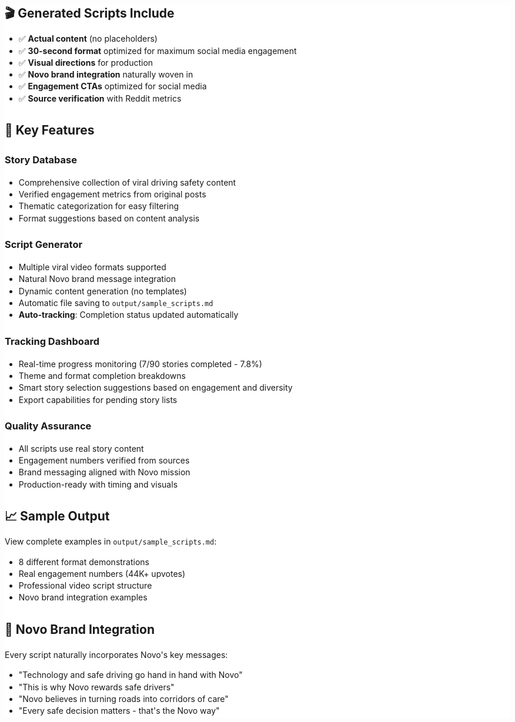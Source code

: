 ## 🎬 Generated Scripts Include

- ✅ **Actual content** (no placeholders)
- ✅ **30-second format** optimized for maximum social media engagement
- ✅ **Visual directions** for production
- ✅ **Novo brand integration** naturally woven in
- ✅ **Engagement CTAs** optimized for social media
- ✅ **Source verification** with Reddit metrics

## 🔧 Key Features

### Story Database
- Comprehensive collection of viral driving safety content
- Verified engagement metrics from original posts
- Thematic categorization for easy filtering
- Format suggestions based on content analysis

### Script Generator
- Multiple viral video formats supported
- Natural Novo brand message integration
- Dynamic content generation (no templates)
- Automatic file saving to `output/sample_scripts.md`
- **Auto-tracking**: Completion status updated automatically

### Tracking Dashboard
- Real-time progress monitoring (7/90 stories completed - 7.8%)
- Theme and format completion breakdowns
- Smart story selection suggestions based on engagement and diversity
- Export capabilities for pending story lists

### Quality Assurance
- All scripts use real story content
- Engagement numbers verified from sources
- Brand messaging aligned with Novo mission
- Production-ready with timing and visuals

## 📈 Sample Output

View complete examples in `output/sample_scripts.md`:
- 8 different format demonstrations
- Real engagement numbers (44K+ upvotes)
- Professional video script structure
- Novo brand integration examples

## 🎯 Novo Brand Integration

Every script naturally incorporates Novo's key messages:
- "Technology and safe driving go hand in hand with Novo"
- "This is why Novo rewards safe drivers"
- "Novo believes in turning roads into corridors of care"
- "Every safe decision matters - that's the Novo way"
